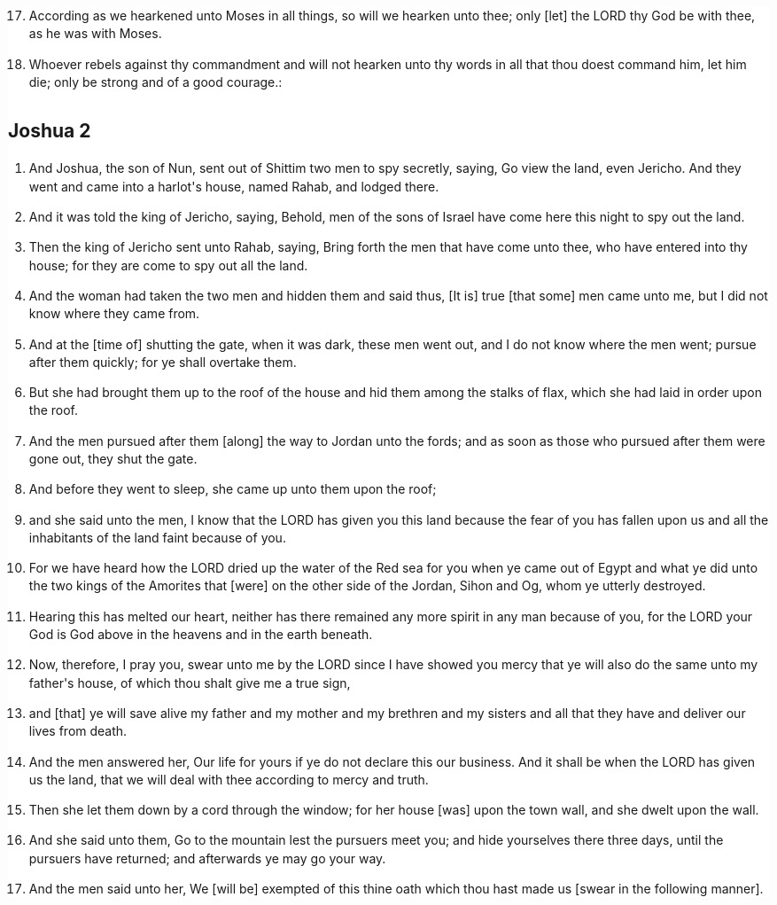 17. According as we hearkened unto Moses in all things, so will we hearken unto thee; only [let] the LORD thy God be with thee, as he was with Moses.

18. Whoever rebels against thy commandment and will not hearken unto thy words in all that thou doest command him, let him die; only be strong and of a good courage.:

## Joshua 2

1. And Joshua, the son of Nun, sent out of Shittim two men to spy secretly, saying, Go view the land, even Jericho. And they went and came into a harlot's house, named Rahab, and lodged there.

2. And it was told the king of Jericho, saying, Behold, men of the sons of Israel have come here this night to spy out the land.

3. Then the king of Jericho sent unto Rahab, saying, Bring forth the men that have come unto thee, who have entered into thy house; for they are come to spy out all the land.

4. And the woman had taken the two men and hidden them and said thus, [It is] true [that some] men came unto me, but I did not know where they came from.

5. And at the [time of] shutting the gate, when it was dark, these men went out, and I do not know where the men went; pursue after them quickly; for ye shall overtake them.

6. But she had brought them up to the roof of the house and hid them among the stalks of flax, which she had laid in order upon the roof.

7. And the men pursued after them [along] the way to Jordan unto the fords; and as soon as those who pursued after them were gone out, they shut the gate.

8. And before they went to sleep, she came up unto them upon the roof;

9. and she said unto the men, I know that the LORD has given you this land because the fear of you has fallen upon us and all the inhabitants of the land faint because of you.

10. For we have heard how the LORD dried up the water of the Red sea for you when ye came out of Egypt and what ye did unto the two kings of the Amorites that [were] on the other side of the Jordan, Sihon and Og, whom ye utterly destroyed.

11. Hearing this has melted our heart, neither has there remained any more spirit in any man because of you, for the LORD your God is God above in the heavens and in the earth beneath.

12. Now, therefore, I pray you, swear unto me by the LORD since I have showed you mercy that ye will also do the same unto my father's house, of which thou shalt give me a true sign,

13. and [that] ye will save alive my father and my mother and my brethren and my sisters and all that they have and deliver our lives from death.

14. And the men answered her, Our life for yours if ye do not declare this our business. And it shall be when the LORD has given us the land, that we will deal with thee according to mercy and truth.

15. Then she let them down by a cord through the window; for her house [was] upon the town wall, and she dwelt upon the wall.

16. And she said unto them, Go to the mountain lest the pursuers meet you; and hide yourselves there three days, until the pursuers have returned; and afterwards ye may go your way.

17. And the men said unto her, We [will be] exempted of this thine oath which thou hast made us [swear in the following manner].
